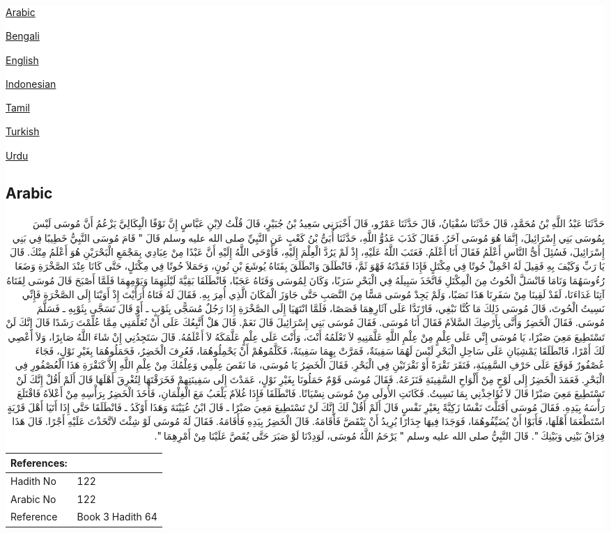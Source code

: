 [Arabic](#arabic)

[Bengali](#bengali)

[English](#english)

[Indonesian](#indonesian)

[Tamil](#tamil)

[Turkish](#turkish)

[Urdu](#urdu)

## Arabic


<div dir="rtl" lang="ar" style={{fontSize:'larger',backgroundColor:'#f8f9fa',padding:20}}>
حَدَّثَنَا عَبْدُ اللَّهِ بْنُ مُحَمَّدٍ، قَالَ حَدَّثَنَا سُفْيَانُ، قَالَ حَدَّثَنَا عَمْرٌو، قَالَ أَخْبَرَنِي سَعِيدُ بْنُ جُبَيْرٍ، قَالَ قُلْتُ لاِبْنِ عَبَّاسٍ إِنَّ نَوْفًا الْبِكَالِيَّ يَزْعُمُ أَنَّ مُوسَى لَيْسَ بِمُوسَى بَنِي إِسْرَائِيلَ، إِنَّمَا هُوَ مُوسَى آخَرُ‏.‏ فَقَالَ كَذَبَ عَدُوُّ اللَّهِ، حَدَّثَنَا أُبَىُّ بْنُ كَعْبٍ عَنِ النَّبِيِّ صلى الله عليه وسلم قَالَ ‏"‏ قَامَ مُوسَى النَّبِيُّ خَطِيبًا فِي بَنِي إِسْرَائِيلَ، فَسُئِلَ أَىُّ النَّاسِ أَعْلَمُ فَقَالَ أَنَا أَعْلَمُ‏.‏ فَعَتَبَ اللَّهُ عَلَيْهِ، إِذْ لَمْ يَرُدَّ الْعِلْمَ إِلَيْهِ، فَأَوْحَى اللَّهُ إِلَيْهِ أَنَّ عَبْدًا مِنْ عِبَادِي بِمَجْمَعِ الْبَحْرَيْنِ هُوَ أَعْلَمُ مِنْكَ‏.‏ قَالَ يَا رَبِّ وَكَيْفَ بِهِ فَقِيلَ لَهُ احْمِلْ حُوتًا فِي مِكْتَلٍ فَإِذَا فَقَدْتَهُ فَهْوَ ثَمَّ، فَانْطَلَقَ وَانْطَلَقَ بِفَتَاهُ يُوشَعَ بْنِ نُونٍ، وَحَمَلاَ حُوتًا فِي مِكْتَلٍ، حَتَّى كَانَا عِنْدَ الصَّخْرَةِ وَضَعَا رُءُوسَهُمَا وَنَامَا فَانْسَلَّ الْحُوتُ مِنَ الْمِكْتَلِ فَاتَّخَذَ سَبِيلَهُ فِي الْبَحْرِ سَرَبًا، وَكَانَ لِمُوسَى وَفَتَاهُ عَجَبًا، فَانْطَلَقَا بَقِيَّةَ لَيْلَتِهِمَا وَيَوْمِهِمَا فَلَمَّا أَصْبَحَ قَالَ مُوسَى لِفَتَاهُ آتِنَا غَدَاءَنَا، لَقَدْ لَقِينَا مِنْ سَفَرِنَا هَذَا نَصَبًا، وَلَمْ يَجِدْ مُوسَى مَسًّا مِنَ النَّصَبِ حَتَّى جَاوَزَ الْمَكَانَ الَّذِي أُمِرَ بِهِ‏.‏ فَقَالَ لَهُ فَتَاهُ أَرَأَيْتَ إِذْ أَوَيْنَا إِلَى الصَّخْرَةِ فَإِنِّي نَسِيتُ الْحُوتَ، قَالَ مُوسَى ذَلِكَ مَا كُنَّا نَبْغِي، فَارْتَدَّا عَلَى آثَارِهِمَا قَصَصًا، فَلَمَّا انْتَهَيَا إِلَى الصَّخْرَةِ إِذَا رَجُلٌ مُسَجًّى بِثَوْبٍ ـ أَوْ قَالَ تَسَجَّى بِثَوْبِهِ ـ فَسَلَّمَ مُوسَى‏.‏ فَقَالَ الْخَضِرُ وَأَنَّى بِأَرْضِكَ السَّلاَمُ فَقَالَ أَنَا مُوسَى‏.‏ فَقَالَ مُوسَى بَنِي إِسْرَائِيلَ قَالَ نَعَمْ‏.‏ قَالَ هَلْ أَتَّبِعُكَ عَلَى أَنْ تُعَلِّمَنِي مِمَّا عُلِّمْتَ رَشَدًا قَالَ إِنَّكَ لَنْ تَسْتَطِيعَ مَعِيَ صَبْرًا، يَا مُوسَى إِنِّي عَلَى عِلْمٍ مِنْ عِلْمِ اللَّهِ عَلَّمَنِيهِ لاَ تَعْلَمُهُ أَنْتَ، وَأَنْتَ عَلَى عِلْمٍ عَلَّمَكَهُ لاَ أَعْلَمُهُ‏.‏ قَالَ سَتَجِدُنِي إِنْ شَاءَ اللَّهُ صَابِرًا، وَلاَ أَعْصِي لَكَ أَمْرًا، فَانْطَلَقَا يَمْشِيَانِ عَلَى سَاحِلِ الْبَحْرِ لَيْسَ لَهُمَا سَفِينَةٌ، فَمَرَّتْ بِهِمَا سَفِينَةٌ، فَكَلَّمُوهُمْ أَنْ يَحْمِلُوهُمَا، فَعُرِفَ الْخَضِرُ، فَحَمَلُوهُمَا بِغَيْرِ نَوْلٍ، فَجَاءَ عُصْفُورٌ فَوَقَعَ عَلَى حَرْفِ السَّفِينَةِ، فَنَقَرَ نَقْرَةً أَوْ نَقْرَتَيْنِ فِي الْبَحْرِ‏.‏ فَقَالَ الْخَضِرُ يَا مُوسَى، مَا نَقَصَ عِلْمِي وَعِلْمُكَ مِنْ عِلْمِ اللَّهِ إِلاَّ كَنَقْرَةِ هَذَا الْعُصْفُورِ فِي الْبَحْرِ‏.‏ فَعَمَدَ الْخَضِرُ إِلَى لَوْحٍ مِنْ أَلْوَاحِ السَّفِينَةِ فَنَزَعَهُ‏.‏ فَقَالَ مُوسَى قَوْمٌ حَمَلُونَا بِغَيْرِ نَوْلٍ، عَمَدْتَ إِلَى سَفِينَتِهِمْ فَخَرَقْتَهَا لِتُغْرِقَ أَهْلَهَا قَالَ أَلَمْ أَقُلْ إِنَّكَ لَنْ تَسْتَطِيعَ مَعِيَ صَبْرًا قَالَ لاَ تُؤَاخِذْنِي بِمَا نَسِيتُ‏.‏ فَكَانَتِ الأُولَى مِنْ مُوسَى نِسْيَانًا‏.‏ فَانْطَلَقَا فَإِذَا غُلاَمٌ يَلْعَبُ مَعَ الْغِلْمَانِ، فَأَخَذَ الْخَضِرُ بِرَأْسِهِ مِنْ أَعْلاَهُ فَاقْتَلَعَ رَأْسَهُ بِيَدِهِ‏.‏ فَقَالَ مُوسَى أَقَتَلْتَ نَفْسًا زَكِيَّةً بِغَيْرِ نَفْسٍ قَالَ أَلَمْ أَقُلْ لَكَ إِنَّكَ لَنْ تَسْتَطِيعَ مَعِيَ صَبْرًا ـ قَالَ ابْنُ عُيَيْنَةَ وَهَذَا أَوْكَدُ ـ فَانْطَلَقَا حَتَّى إِذَا أَتَيَا أَهْلَ قَرْيَةٍ اسْتَطْعَمَا أَهْلَهَا، فَأَبَوْا أَنْ يُضَيِّفُوهُمَا، فَوَجَدَا فِيهَا جِدَارًا يُرِيدُ أَنْ يَنْقَضَّ فَأَقَامَهُ‏.‏ قَالَ الْخَضِرُ بِيَدِهِ فَأَقَامَهُ‏.‏ فَقَالَ لَهُ مُوسَى لَوْ شِئْتَ لاَتَّخَذْتَ عَلَيْهِ أَجْرًا‏.‏ قَالَ هَذَا فِرَاقُ بَيْنِي وَبَيْنِكَ ‏"‏‏.‏ قَالَ النَّبِيُّ صلى الله عليه وسلم ‏"‏ يَرْحَمُ اللَّهُ مُوسَى، لَوَدِدْنَا لَوْ صَبَرَ حَتَّى يُقَصَّ عَلَيْنَا مِنْ أَمْرِهِمَا ‏"‏‏.‏
</div>
<div style={{backgroundColor:'#f8f9fa',padding:20, marginBottom: 10}}><table> <thead> <tr> <th>References:</th> <th></th> </tr> </thead> <tbody><tr><td>Hadith No</td><td>122</td></tr><tr><td>Arabic No</td><td>122</td></tr><tr><td>Reference</td><td>Book 3 Hadith 64</td></tr></tbody></table></div>
